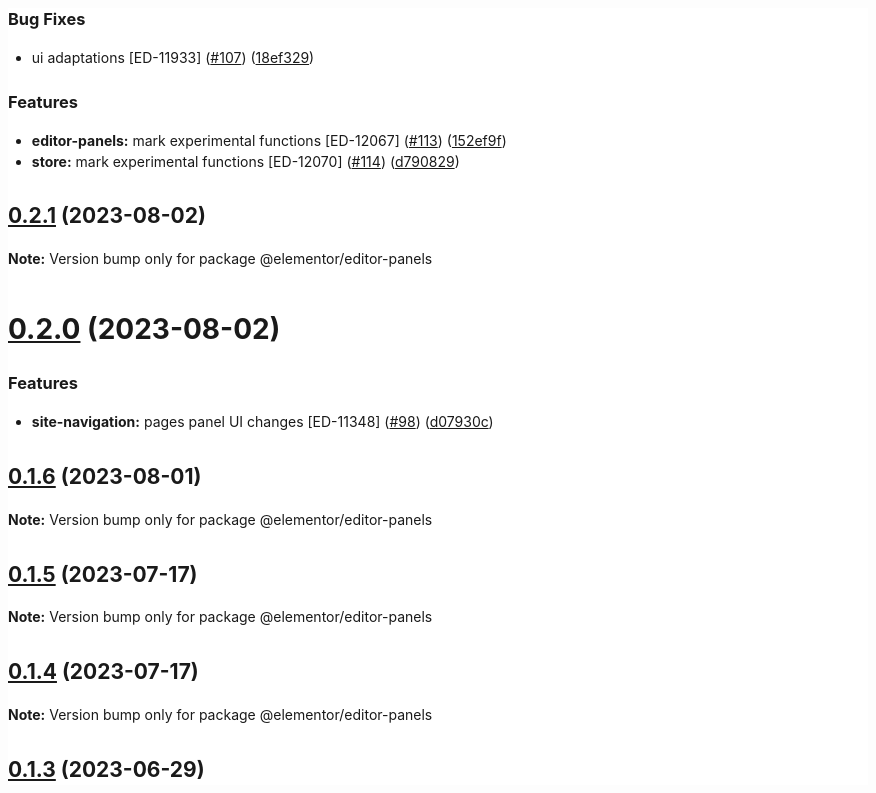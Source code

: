 ### Bug Fixes

- ui adaptations [ED-11933] ([#107](https://github.com/elementor/elementor-packages/issues/107)) ([18ef329](https://github.com/elementor/elementor-packages/commit/18ef32928cbe921d7f5340c37c3c965b117d8d63))

### Features

- **editor-panels:** mark experimental functions [ED-12067] ([#113](https://github.com/elementor/elementor-packages/issues/113)) ([152ef9f](https://github.com/elementor/elementor-packages/commit/152ef9f6980cd27571537db1738c69de63e2d4bb))
- **store:** mark experimental functions [ED-12070] ([#114](https://github.com/elementor/elementor-packages/issues/114)) ([d790829](https://github.com/elementor/elementor-packages/commit/d79082911195c75f6d3a89a5619b234e2f5ce158))

## [0.2.1](https://github.com/elementor/elementor-packages/compare/@elementor/editor-panels@0.2.0...@elementor/editor-panels@0.2.1) (2023-08-02)

**Note:** Version bump only for package @elementor/editor-panels

# [0.2.0](https://github.com/elementor/elementor-packages/compare/@elementor/editor-panels@0.1.6...@elementor/editor-panels@0.2.0) (2023-08-02)

### Features

- **site-navigation:** pages panel UI changes [ED-11348] ([#98](https://github.com/elementor/elementor-packages/issues/98)) ([d07930c](https://github.com/elementor/elementor-packages/commit/d07930c1c70c90ea59152648bfc5fe405a1f50e3))

## [0.1.6](https://github.com/elementor/elementor-packages/compare/@elementor/editor-panels@0.1.5...@elementor/editor-panels@0.1.6) (2023-08-01)

**Note:** Version bump only for package @elementor/editor-panels

## [0.1.5](https://github.com/elementor/elementor-packages/compare/@elementor/editor-panels@0.1.4...@elementor/editor-panels@0.1.5) (2023-07-17)

**Note:** Version bump only for package @elementor/editor-panels

## [0.1.4](https://github.com/elementor/elementor-packages/compare/@elementor/editor-panels@0.1.3...@elementor/editor-panels@0.1.4) (2023-07-17)

**Note:** Version bump only for package @elementor/editor-panels

## [0.1.3](https://github.com/elementor/elementor-packages/compare/@elementor/editor-panels@0.1.2...@elementor/editor-panels@0.1.3) (2023-06-29)
